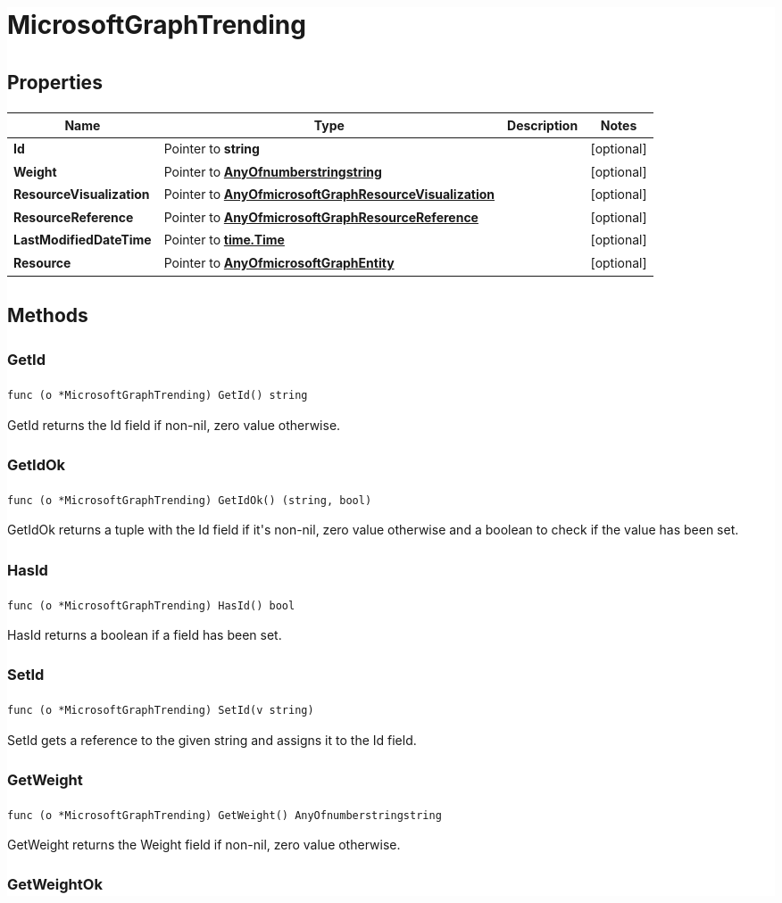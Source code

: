 # MicrosoftGraphTrending

## Properties

Name | Type | Description | Notes
------------ | ------------- | ------------- | -------------
**Id** | Pointer to **string** |  | [optional] 
**Weight** | Pointer to [**AnyOfnumberstringstring**](anyOf&lt;number,string,string&gt;.md) |  | [optional] 
**ResourceVisualization** | Pointer to [**AnyOfmicrosoftGraphResourceVisualization**](anyOf&lt;microsoft.graph.resourceVisualization&gt;.md) |  | [optional] 
**ResourceReference** | Pointer to [**AnyOfmicrosoftGraphResourceReference**](anyOf&lt;microsoft.graph.resourceReference&gt;.md) |  | [optional] 
**LastModifiedDateTime** | Pointer to [**time.Time**](time.Time.md) |  | [optional] 
**Resource** | Pointer to [**AnyOfmicrosoftGraphEntity**](anyOf&lt;microsoft.graph.entity&gt;.md) |  | [optional] 

## Methods

### GetId

`func (o *MicrosoftGraphTrending) GetId() string`

GetId returns the Id field if non-nil, zero value otherwise.

### GetIdOk

`func (o *MicrosoftGraphTrending) GetIdOk() (string, bool)`

GetIdOk returns a tuple with the Id field if it's non-nil, zero value otherwise
and a boolean to check if the value has been set.

### HasId

`func (o *MicrosoftGraphTrending) HasId() bool`

HasId returns a boolean if a field has been set.

### SetId

`func (o *MicrosoftGraphTrending) SetId(v string)`

SetId gets a reference to the given string and assigns it to the Id field.

### GetWeight

`func (o *MicrosoftGraphTrending) GetWeight() AnyOfnumberstringstring`

GetWeight returns the Weight field if non-nil, zero value otherwise.

### GetWeightOk
